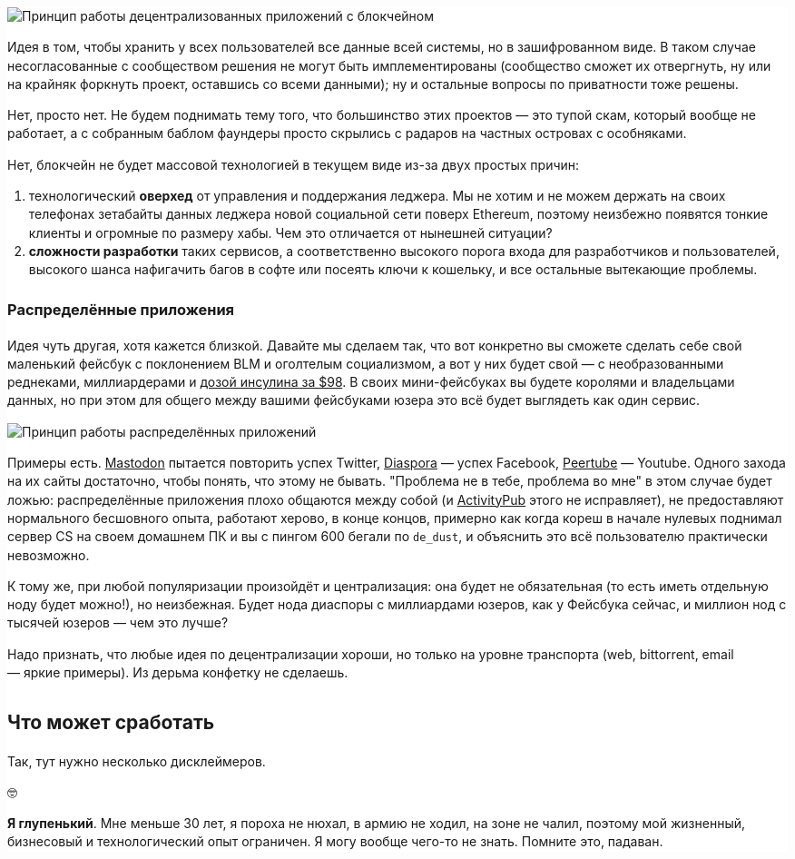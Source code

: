 ![Принцип работы децентрализованных приложений с блокчейном](/img/posts/privacy2/decenter.png)

Идея в том, чтобы хранить у всех пользователей все данные всей системы, но в зашифрованном виде. В таком случае несогласованные с сообществом решения не могут быть имплементированы (сообщество сможет их отвергнуть, ну или на крайняк форкнуть проект, оставшись со всеми данными); ну и остальные вопросы по приватности тоже решены.

Нет, просто нет. Не будем поднимать тему того, что большинство этих проектов — это тупой скам, который вообще не работает, а с собранным баблом фаундеры просто скрылись с радаров на частных островах с особняками.

Нет, блокчейн не будет массовой технологией в текущем виде из-за двух простых причин:

1. технологический **оверхед** от управления и поддержания леджера. Мы не хотим и не можем держать на своих телефонах зетабайты данных леджера новой социальной сети поверх Ethereum, поэтому неизбежно появятся тонкие клиенты и огромные по размеру хабы. Чем это отличается от нынешней ситуации?
2. **сложности разработки** таких сервисов, а соответственно высокого порога входа для разработчиков и пользователей, высокого шанса нафигачить багов в софте или посеять ключи к кошельку, и все остальные вытекающие проблемы.

### Распределённые приложения

Идея чуть другая, хотя кажется близкой. Давайте мы сделаем так, что вот конкретно вы сможете сделать себе свой маленький фейсбук с поклонением BLM и оголтелым социализмом, а вот у них будет свой — с необразованными реднеками, миллиардерами и [дозой инсулина за $98](https://www.rand.org/news/press/2020/10/06.html). В своих мини-фейсбуках вы будете королями и владельцами данных, но при этом для общего между вашими фейсбуками юзера это всё будет выглядеть как один сервис.

![Принцип работы распределённых приложений](/img/posts/privacy2/distributed.png)

Примеры есть. [Mastodon](https://en.wikipedia.org/wiki/Mastodon_(software)) пытается повторить успех Twitter, [Diaspora](https://en.wikipedia.org/wiki/Diaspora_(social_network)) — успех Facebook, [Peertube](https://en.wikipedia.org/wiki/PeerTube) — Youtube. Одного захода на их сайты достаточно, чтобы понять, что этому не бывать. "Проблема не в тебе, проблема во мне" в этом случае будет ложью: распределённые приложения плохо общаются между собой (и [ActivityPub](https://en.wikipedia.org/wiki/ActivityPub) этого не исправляет), не предоставляют нормального бесшовного опыта, работают херово, в конце концов, примерно как когда кореш в начале нулевых поднимал сервер CS на своем домашнем ПК и вы с пингом 600 бегали по `de_dust`, и объяснить это всё пользователю практически невозможно.

К тому же, при любой популяризации произойдёт и централизация: она будет не обязательная (то есть иметь отдельную ноду будет можно!), но неизбежная. Будет нода диаспоры с миллиардами юзеров, как у Фейсбука сейчас, и миллион нод с тысячей юзеров — чем это лучше?

Надо признать, что любые идея по децентрализации хороши, но только на уровне транспорта (web, bittorrent, email — яркие примеры). Из дерьма конфетку не сделаешь.

## Что может сработать

Так, тут нужно несколько дисклеймеров.

<div class='callout yellow'>

  🤓

  **Я глупенький**. Мне меньше 30 лет, я пороха не нюхал, в армию не ходил, на зоне не чалил, поэтому мой жизненный, бизнесовый и технологический опыт ограничен. Я могу вообще чего-то не знать. Помните это, падаван.
